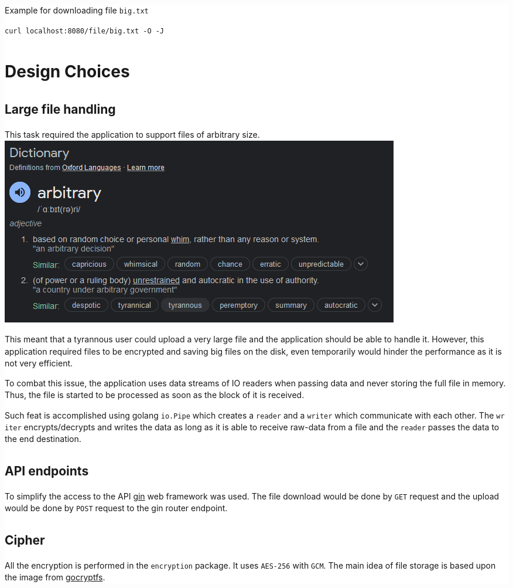Example for downloading file `big.txt`
```console
curl localhost:8080/file/big.txt -O -J
```

# Design Choices
## Large file handling

This task required the application to support files of arbitrary size.
![Alt text](images/image.png)

This meant that a tyrannous user could upload a very large file and the application should be able to handle it. However, this application required files to be encrypted and saving big files on the disk, even temporarily would hinder the performance as it is not very efficient.

To combat this issue, the application uses data streams of IO readers when passing data and never storing the full file in memory. Thus, the file is started to be processed as soon as the block of it is received.

Such feat is accomplished using golang `io.Pipe` which creates a `reader` and a `writer` which communicate with each other. The `writer` encrypts/decrypts and writes the data as long as it is able to receive raw-data from a file and the `reader` passes the data to the end destination.

## API endpoints

To simplify the access to the API [gin](github.com/gin-gonic/gin) web framework was used. The file download would be done by `GET` request and the upload would be done by `POST` request to the gin router endpoint.

## Cipher

All the encryption is performed in the `encryption` package. It uses `AES-256` with `GCM`. The main idea of file storage is based upon the image from [gocryptfs](https://nuetzlich.net/gocryptfs/forward_mode_crypto/).